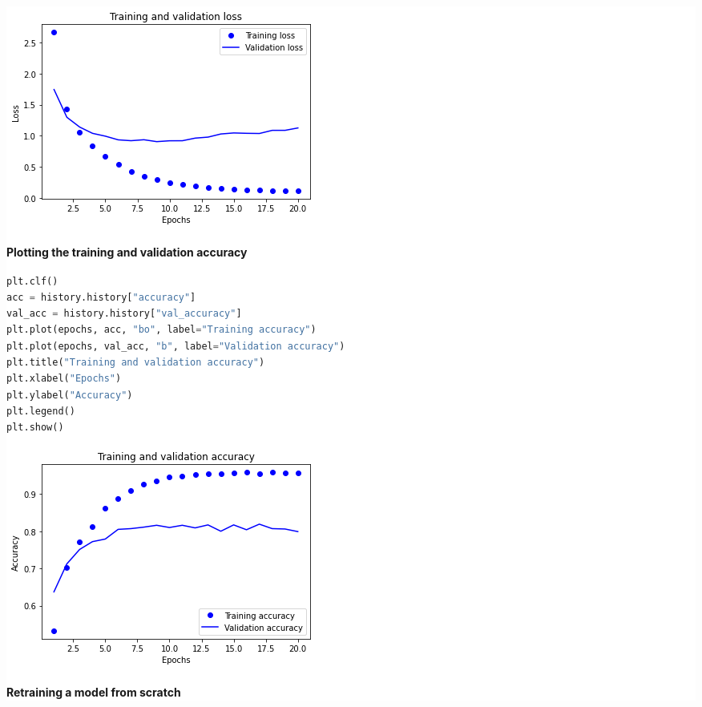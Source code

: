     
<img src="/assets/images/DLwPCh4/output_66_0.png">
    


**Plotting the training and validation accuracy**


```python
plt.clf()
acc = history.history["accuracy"]
val_acc = history.history["val_accuracy"]
plt.plot(epochs, acc, "bo", label="Training accuracy")
plt.plot(epochs, val_acc, "b", label="Validation accuracy")
plt.title("Training and validation accuracy")
plt.xlabel("Epochs")
plt.ylabel("Accuracy")
plt.legend()
plt.show()
```


    
<img src="/assets/images/DLwPCh4/output_68_0.png">
    


**Retraining a model from scratch**
